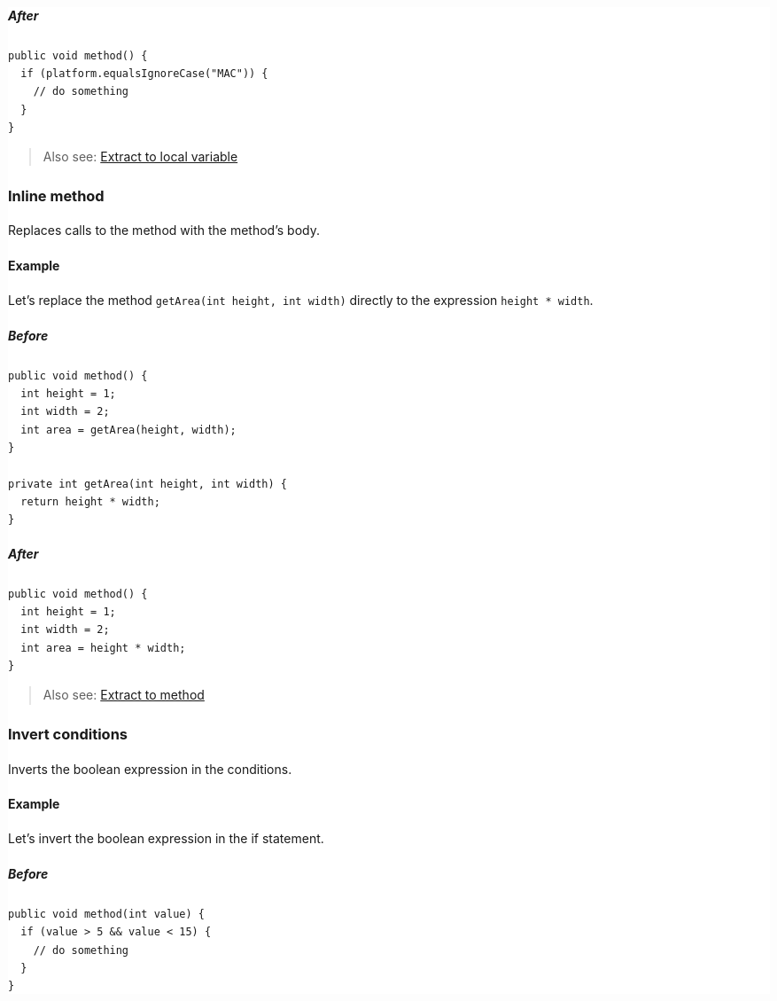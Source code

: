 ##### After

    public void method() {
      if (platform.equalsIgnoreCase("MAC")) {
        // do something
      }
    }

> Also see: [Extract to local variable](#extract-to-local-variable)

### Inline method

Replaces calls to the method with the method’s body.

#### Example

Let’s replace the method `getArea(int height, int width)` directly to the expression `height * width`.

##### Before

    public void method() {
      int height = 1;
      int width = 2;
      int area = getArea(height, width);
    }

    private int getArea(int height, int width) {
      return height * width;
    }

##### After

    public void method() {
      int height = 1;
      int width = 2;
      int area = height * width;
    }

> Also see: [Extract to method](#extract-to-method)

### Invert conditions

Inverts the boolean expression in the conditions.

#### Example

Let’s invert the boolean expression in the if statement.

##### Before

    public void method(int value) {
      if (value > 5 && value < 15) {
        // do something
      }
    }
